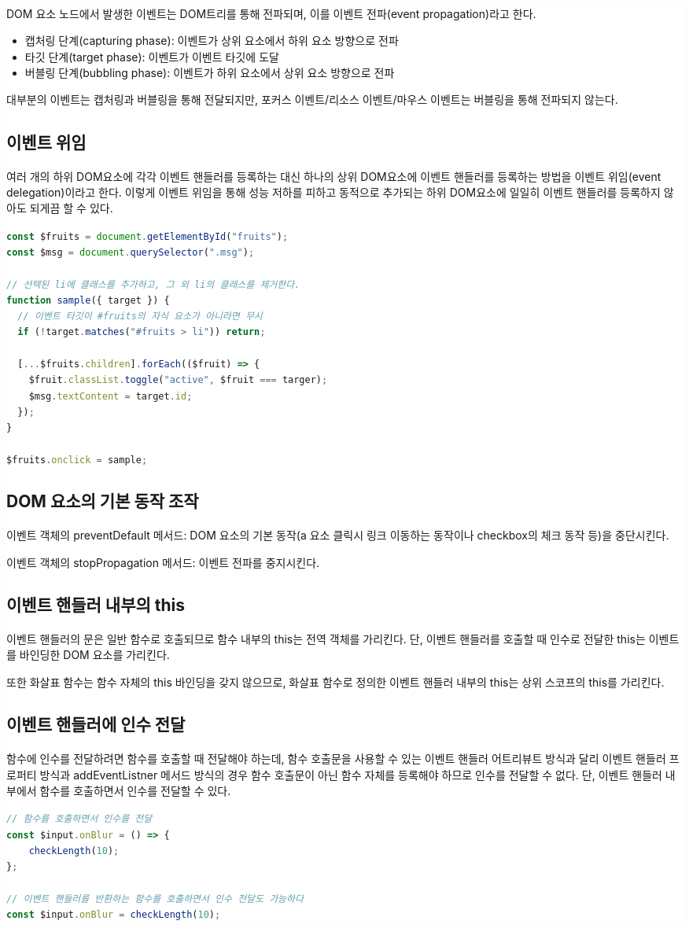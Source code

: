 DOM 요소 노드에서 발생한 이벤트는 DOM트리를 통해 전파되며, 이를 이벤트 전파(event propagation)라고 한다.

- 캡처링 단계(capturing phase): 이벤트가 상위 요소에서 하위 요소 방향으로 전파
- 타깃 단계(target phase): 이벤트가 이벤트 타깃에 도달
- 버블링 단계(bubbling phase): 이벤트가 하위 요소에서 상위 요소 방향으로 전파

대부분의 이벤트는 캡처링과 버블링을 통해 전달되지만, 포커스 이벤트/리소스 이벤트/마우스 이벤트는 버블링을 통해 전파되지 않는다.

## 이벤트 위임

여러 개의 하위 DOM요소에 각각 이벤트 핸들러를 등록하는 대신 하나의 상위 DOM요소에 이벤트 핸들러를 등록하는 방법을 이벤트 위임(event delegation)이라고 한다. 이렇게 이벤트 위임을 통해 성능 저하를 피하고 동적으로 추가되는 하위 DOM요소에 일일히 이벤트 핸들러를 등록하지 않아도 되게끔 할 수 있다.

```jsx
const $fruits = document.getElementById("fruits");
const $msg = document.querySelector(".msg");

// 선택된 li에 클래스를 추가하고, 그 외 li의 클래스를 제거한다.
function sample({ target }) {
  // 이벤트 타깃이 #fruits의 자식 요소가 아니라면 무시
  if (!target.matches("#fruits > li")) return;

  [...$fruits.children].forEach(($fruit) => {
    $fruit.classList.toggle("active", $fruit === targer);
    $msg.textContent = target.id;
  });
}

$fruits.onclick = sample;
```

## DOM 요소의 기본 동작 조작

이벤트 객체의 preventDefault 메서드: DOM 요소의 기본 동작(a 요소 클릭시 링크 이동하는 동작이나 checkbox의 체크 동작 등)을 중단시킨다.

이벤트 객체의 stopPropagation 메서드: 이벤트 전파를 중지시킨다.

## 이벤트 핸들러 내부의 this

이벤트 핸들러의 문은 일반 함수로 호출되므로 함수 내부의 this는 전역 객체를 가리킨다. 단, 이벤트 핸들러를 호출할 때 인수로 전달한 this는 이벤트를 바인딩한 DOM 요소를 가리킨다.

또한 화살표 함수는 함수 자체의 this 바인딩을 갖지 않으므로, 화살표 함수로 정의한 이벤트 핸들러 내부의 this는 상위 스코프의 this를 가리킨다.

## 이벤트 핸들러에 인수 전달

함수에 인수를 전달하려면 함수를 호출할 때 전달해야 하는데, 함수 호출문을 사용할 수 있는 이벤트 핸들러 어트리뷰트 방식과 달리 이벤트 핸들러 프로퍼티 방식과 addEventListner 메서드 방식의 경우 함수 호출문이 아닌 함수 자체를 등록해야 하므로 인수를 전달할 수 없다. 단, 이벤트 핸들러 내부에서 함수를 호출하면서 인수를 전달할 수 있다.

```jsx
// 함수를 호출하면서 인수를 전달
const $input.onBlur = () => {
	checkLength(10);
};

// 이벤트 핸들러를 반환하는 함수를 호출하면서 인수 전달도 가능하다
const $input.onBlur = checkLength(10);
```
